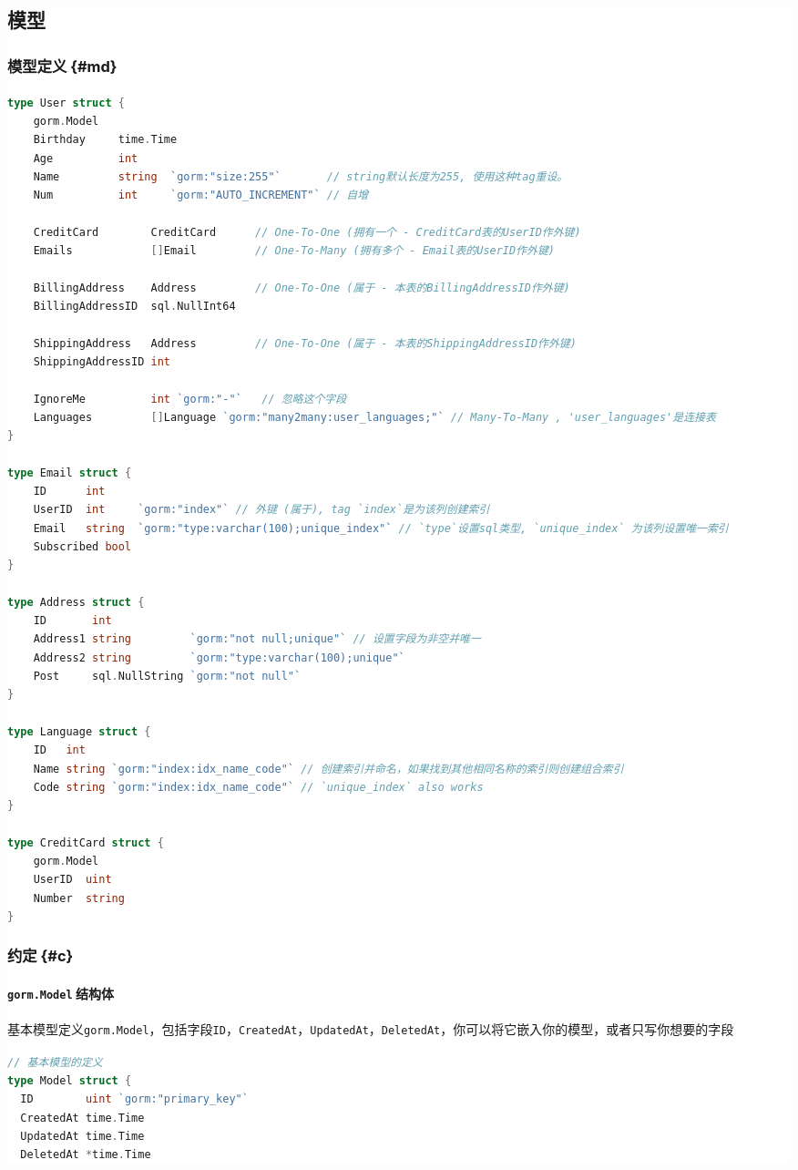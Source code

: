 ## 模型

### 模型定义 {#md}
``` go
type User struct {
    gorm.Model
    Birthday     time.Time
    Age          int
    Name         string  `gorm:"size:255"`       // string默认长度为255, 使用这种tag重设。
    Num          int     `gorm:"AUTO_INCREMENT"` // 自增

    CreditCard        CreditCard      // One-To-One (拥有一个 - CreditCard表的UserID作外键)
    Emails            []Email         // One-To-Many (拥有多个 - Email表的UserID作外键)

    BillingAddress    Address         // One-To-One (属于 - 本表的BillingAddressID作外键)
    BillingAddressID  sql.NullInt64

    ShippingAddress   Address         // One-To-One (属于 - 本表的ShippingAddressID作外键)
    ShippingAddressID int

    IgnoreMe          int `gorm:"-"`   // 忽略这个字段
    Languages         []Language `gorm:"many2many:user_languages;"` // Many-To-Many , 'user_languages'是连接表
}

type Email struct {
    ID      int
    UserID  int     `gorm:"index"` // 外键 (属于), tag `index`是为该列创建索引
    Email   string  `gorm:"type:varchar(100);unique_index"` // `type`设置sql类型, `unique_index` 为该列设置唯一索引
    Subscribed bool
}

type Address struct {
    ID       int
    Address1 string         `gorm:"not null;unique"` // 设置字段为非空并唯一
    Address2 string         `gorm:"type:varchar(100);unique"`
    Post     sql.NullString `gorm:"not null"`
}

type Language struct {
    ID   int
    Name string `gorm:"index:idx_name_code"` // 创建索引并命名，如果找到其他相同名称的索引则创建组合索引
    Code string `gorm:"index:idx_name_code"` // `unique_index` also works
}

type CreditCard struct {
    gorm.Model
    UserID  uint
    Number  string
}
```
### 约定 {#c}
#### `gorm.Model` 结构体
基本模型定义`gorm.Model`，包括字段`ID`，`CreatedAt`，`UpdatedAt`，`DeletedAt`，你可以将它嵌入你的模型，或者只写你想要的字段
``` go
// 基本模型的定义
type Model struct {
  ID        uint `gorm:"primary_key"`
  CreatedAt time.Time
  UpdatedAt time.Time
  DeletedAt *time.Time
```